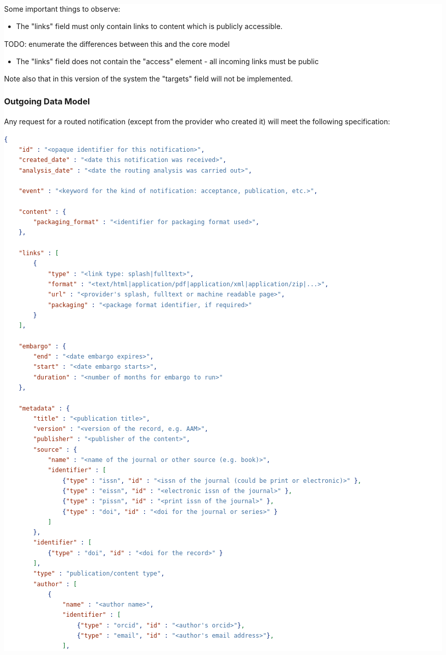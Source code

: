 Some important things to observe:

* The "links" field must only contain links to content which is publicly accessible.

TODO: enumerate the differences between this and the core model

* The "links" field does not contain the "access" element - all incoming links must be public

Note also that in this version of the system the "targets" field will not be implemented.

### Outgoing Data Model

Any request for a routed notification (except from the provider who created it) will meet the following specification:

```json
{
    "id" : "<opaque identifier for this notification>",
    "created_date" : "<date this notification was received>",
    "analysis_date" : "<date the routing analysis was carried out>",
    
    "event" : "<keyword for the kind of notification: acceptance, publication, etc.>",
    
    "content" : {
        "packaging_format" : "<identifier for packaging format used>",
    },
    
    "links" : [
        {
            "type" : "<link type: splash|fulltext>",
            "format" : "<text/html|application/pdf|application/xml|application/zip|...>",
            "url" : "<provider's splash, fulltext or machine readable page>",
            "packaging" : "<package format identifier, if required>"
        }
    ],
    
    "embargo" : {
        "end" : "<date embargo expires>",
        "start" : "<date embargo starts>",
        "duration" : "<number of months for embargo to run>"
    },
    
    "metadata" : {
        "title" : "<publication title>",
        "version" : "<version of the record, e.g. AAM>",
        "publisher" : "<publisher of the content>",
        "source" : {
            "name" : "<name of the journal or other source (e.g. book)>",
            "identifier" : [
                {"type" : "issn", "id" : "<issn of the journal (could be print or electronic)>" },
                {"type" : "eissn", "id" : "<electronic issn of the journal>" },
                {"type" : "pissn", "id" : "<print issn of the journal>" },
                {"type" : "doi", "id" : "<doi for the journal or series>" }
            ]
        },
        "identifier" : [
            {"type" : "doi", "id" : "<doi for the record>" }
        ],
        "type" : "publication/content type",
        "author" : [
            {
                "name" : "<author name>",
                "identifier" : [
                    {"type" : "orcid", "id" : "<author's orcid>"},
                    {"type" : "email", "id" : "<author's email address>"},
                ],
```